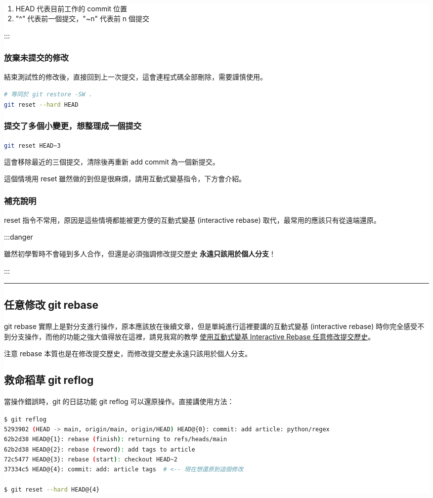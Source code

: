 1. HEAD 代表目前工作的 commit 位置
2. "^" 代表前一個提交，"~n" 代表前 n 個提交

:::

### 放棄未提交的修改

結束測試性的修改後，直接回到上一次提交，這會連程式碼全部刪除，需要謹慎使用。

```sh
# 等同於 git restore -SW .
git reset --hard HEAD
```

### 提交了多個小變更，想整理成一個提交

```sh
git reset HEAD~3
```

這會移除最近的三個提交，清除後再重新 add commit 為一個新提交。

這個情境用 reset 雖然做的到但是很麻煩，請用互動式變基指令，下方會介紹。

### 補充說明

reset 指令不常用，原因是這些情境都能被更方便的互動式變基 (interactive rebase) 取代，最常用的應該只有從遠端還原。

:::danger

雖然初學暫時不會碰到多人合作，但還是必須強調修改提交歷史 **永遠只該用於個人分支**！

:::

---

## 任意修改 git rebase

git rebase 實際上是對分支進行操作，原本應該放在後續文章，但是單純進行這裡要講的互動式變基 (interactive rebase) 時你完全感受不到分支操作，而他的功能之強大值得放在這裡，請見我寫的教學 [使用互動式變基 Interactive Rebase 任意修改提交歷史](/core/interactive-rebase)。

注意 rebase 本質也是在修改提交歷史，而修改提交歷史永遠只該用於個人分支。

## 救命稻草 git reflog

當操作錯誤時，git 的日誌功能 git reflog 可以還原操作。直接講使用方法：

```sh
$ git reflog
5293902 (HEAD -> main, origin/main, origin/HEAD) HEAD@{0}: commit: add article: python/regex
62b2d38 HEAD@{1}: rebase (finish): returning to refs/heads/main
62b2d38 HEAD@{2}: rebase (reword): add tags to article
72c5477 HEAD@{3}: rebase (start): checkout HEAD~2
37334c5 HEAD@{4}: commit: add: article tags  # <-- 現在想還原到這個修改

$ git reset --hard HEAD@{4}
```
